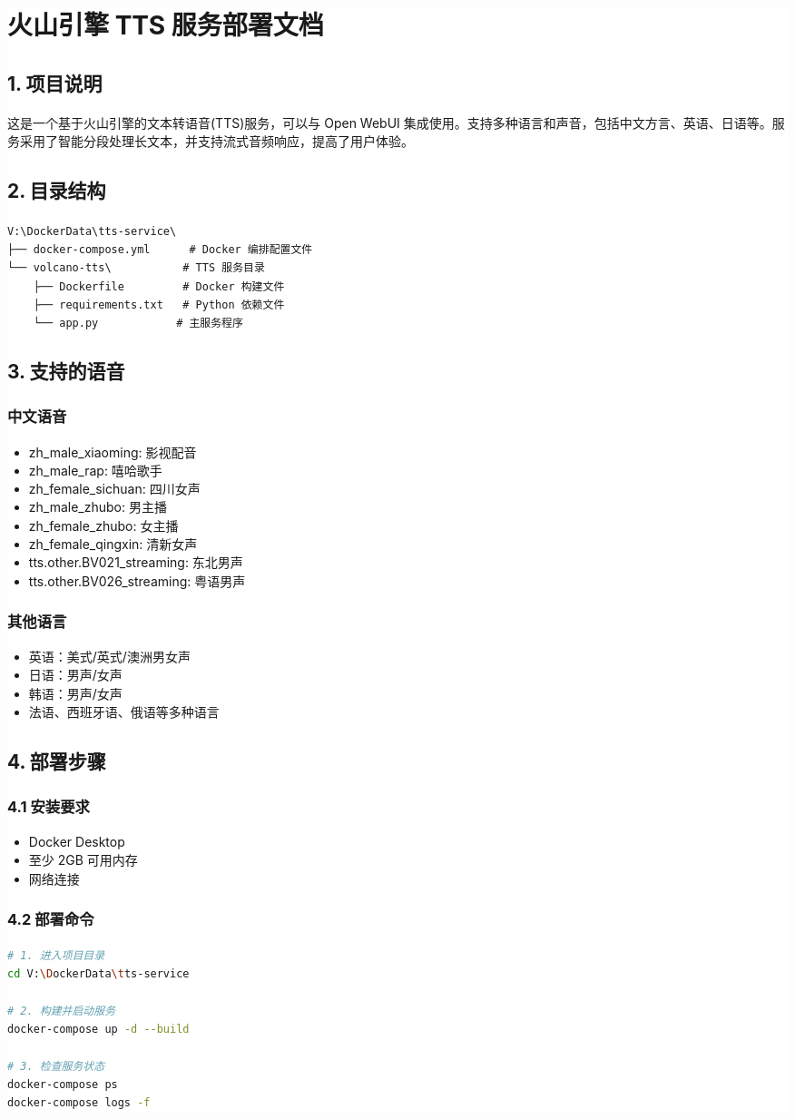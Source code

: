 # 火山引擎 TTS 服务部署文档

## 1. 项目说明
这是一个基于火山引擎的文本转语音(TTS)服务，可以与 Open WebUI 集成使用。支持多种语言和声音，包括中文方言、英语、日语等。服务采用了智能分段处理长文本，并支持流式音频响应，提高了用户体验。

## 2. 目录结构
```
V:\DockerData\tts-service\
├── docker-compose.yml      # Docker 编排配置文件
└── volcano-tts\           # TTS 服务目录
    ├── Dockerfile         # Docker 构建文件
    ├── requirements.txt   # Python 依赖文件
    └── app.py            # 主服务程序
```

## 3. 支持的语音
### 中文语音
- zh_male_xiaoming: 影视配音
- zh_male_rap: 嘻哈歌手
- zh_female_sichuan: 四川女声
- zh_male_zhubo: 男主播
- zh_female_zhubo: 女主播
- zh_female_qingxin: 清新女声
- tts.other.BV021_streaming: 东北男声
- tts.other.BV026_streaming: 粤语男声

### 其他语言
- 英语：美式/英式/澳洲男女声
- 日语：男声/女声
- 韩语：男声/女声
- 法语、西班牙语、俄语等多种语言

## 4. 部署步骤

### 4.1 安装要求
- Docker Desktop
- 至少 2GB 可用内存
- 网络连接

### 4.2 部署命令
```bash
# 1. 进入项目目录
cd V:\DockerData\tts-service

# 2. 构建并启动服务
docker-compose up -d --build

# 3. 检查服务状态
docker-compose ps
docker-compose logs -f
```
